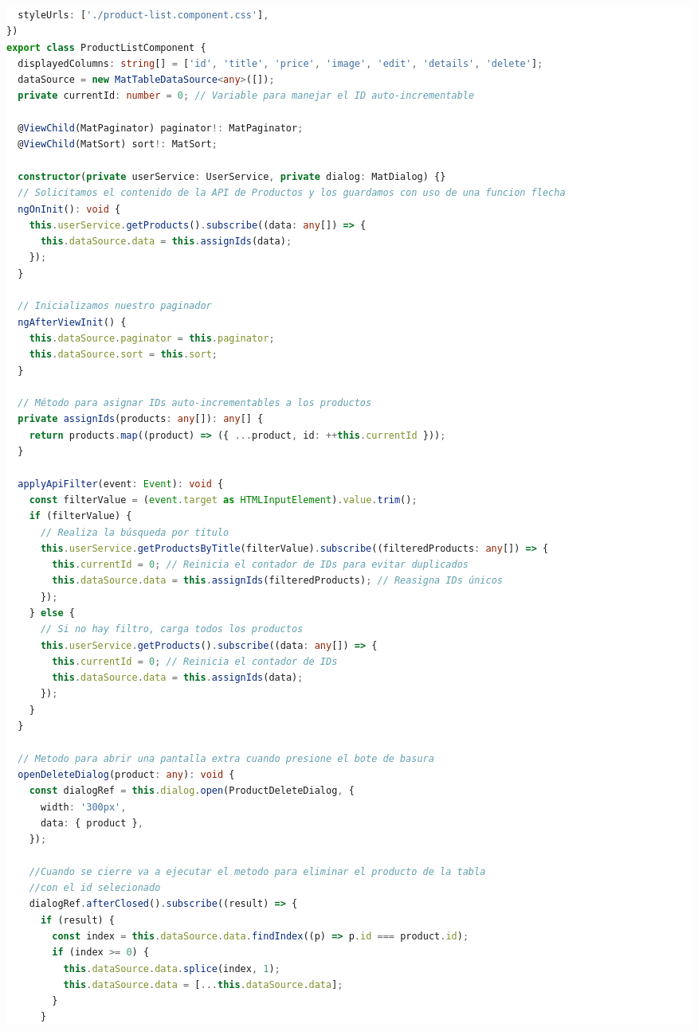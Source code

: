 ```typescript
  styleUrls: ['./product-list.component.css'],
})
export class ProductListComponent {
  displayedColumns: string[] = ['id', 'title', 'price', 'image', 'edit', 'details', 'delete'];
  dataSource = new MatTableDataSource<any>([]);
  private currentId: number = 0; // Variable para manejar el ID auto-incrementable

  @ViewChild(MatPaginator) paginator!: MatPaginator;
  @ViewChild(MatSort) sort!: MatSort;

  constructor(private userService: UserService, private dialog: MatDialog) {}
  // Solicitamos el contenido de la API de Productos y los guardamos con uso de una funcion flecha
  ngOnInit(): void {
    this.userService.getProducts().subscribe((data: any[]) => {
      this.dataSource.data = this.assignIds(data);
    });
  }

  // Inicializamos nuestro paginador
  ngAfterViewInit() {
    this.dataSource.paginator = this.paginator;
    this.dataSource.sort = this.sort;
  }

  // Método para asignar IDs auto-incrementables a los productos
  private assignIds(products: any[]): any[] {
    return products.map((product) => ({ ...product, id: ++this.currentId }));
  }

  applyApiFilter(event: Event): void {
    const filterValue = (event.target as HTMLInputElement).value.trim();
    if (filterValue) {
      // Realiza la búsqueda por título
      this.userService.getProductsByTitle(filterValue).subscribe((filteredProducts: any[]) => {
        this.currentId = 0; // Reinicia el contador de IDs para evitar duplicados
        this.dataSource.data = this.assignIds(filteredProducts); // Reasigna IDs únicos
      });
    } else {
      // Si no hay filtro, carga todos los productos
      this.userService.getProducts().subscribe((data: any[]) => {
        this.currentId = 0; // Reinicia el contador de IDs
        this.dataSource.data = this.assignIds(data);
      });
    }
  }

  // Metodo para abrir una pantalla extra cuando presione el bote de basura
  openDeleteDialog(product: any): void {
    const dialogRef = this.dialog.open(ProductDeleteDialog, {
      width: '300px',
      data: { product },
    });

    //Cuando se cierre va a ejecutar el metodo para eliminar el producto de la tabla 
    //con el id selecionado
    dialogRef.afterClosed().subscribe((result) => {
      if (result) {
        const index = this.dataSource.data.findIndex((p) => p.id === product.id);
        if (index >= 0) {
          this.dataSource.data.splice(index, 1);
          this.dataSource.data = [...this.dataSource.data];
        }
      }
```